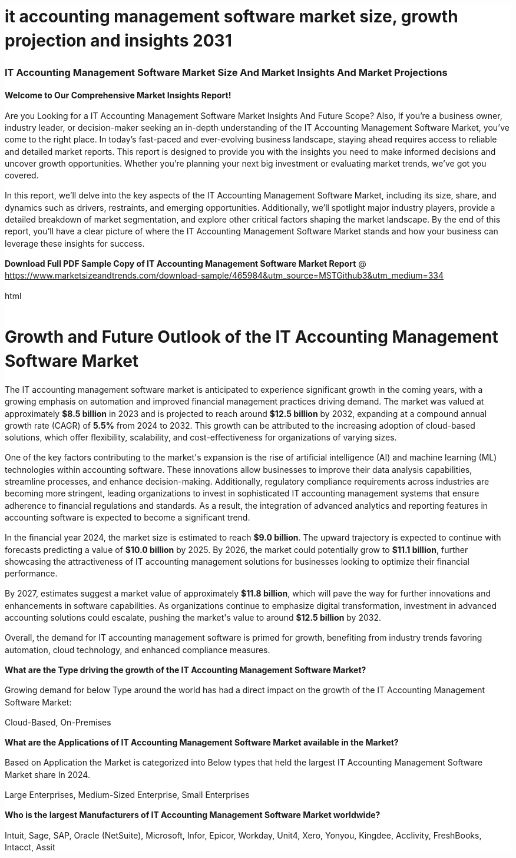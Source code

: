 <H1>it accounting management software market size, growth projection and insights 2031</H1><div class="" data-test-id=""><h3><span class="">IT Accounting Management Software Market Size And Market Insights And Market Projections</span></h3></div><div class="" data-test-id=""><p><strong>Welcome to Our Comprehensive Market Insights Report!</strong></p><p>Are you Looking for a IT Accounting Management Software Market Insights And Future Scope? Also, If you&rsquo;re a business owner, industry leader, or decision-maker seeking an in-depth understanding of the IT Accounting Management Software Market, you&rsquo;ve come to the right place. In today&rsquo;s fast-paced and ever-evolving business landscape, staying ahead requires access to reliable and detailed market reports. This report is designed to provide you with the insights you need to make informed decisions and uncover growth opportunities. Whether you&rsquo;re planning your next big investment or evaluating market trends, we&rsquo;ve got you covered.</p><p>In this report, we&rsquo;ll delve into the key aspects of the IT Accounting Management Software Market, including its size, share, and dynamics such as drivers, restraints, and emerging opportunities. Additionally, we&rsquo;ll spotlight major industry players, provide a detailed breakdown of market segmentation, and explore other critical factors shaping the market landscape. By the end of this report, you&rsquo;ll have a clear picture of where the IT Accounting Management Software Market stands and how your business can leverage these insights for success.</p><p><strong>Download Full PDF Sample Copy of IT Accounting Management Software Market Report</strong> @ <a href="https://www.marketsizeandtrends.com/download-sample/465984&utm_source=MSTGithub3&utm_medium=334" target="_blank">https://www.marketsizeandtrends.com/download-sample/465984&utm_source=MSTGithub3&utm_medium=334</a></p></div><div class="" data-test-id=""><p><span class="">html<html><head> <title>IT Accounting Management Software Market Growth and Outlook</title></head><body> <h1>Growth and Future Outlook of the IT Accounting Management Software Market</h1> <p>The IT accounting management software market is anticipated to experience significant growth in the coming years, with a growing emphasis on automation and improved financial management practices driving demand. The market was valued at approximately <strong>$8.5 billion</strong> in 2023 and is projected to reach around <strong>$12.5 billion</strong> by 2032, expanding at a compound annual growth rate (CAGR) of <strong>5.5%</strong> from 2024 to 2032. This growth can be attributed to the increasing adoption of cloud-based solutions, which offer flexibility, scalability, and cost-effectiveness for organizations of varying sizes.</p> <p>One of the key factors contributing to the market's expansion is the rise of artificial intelligence (AI) and machine learning (ML) technologies within accounting software. These innovations allow businesses to improve their data analysis capabilities, streamline processes, and enhance decision-making. Additionally, regulatory compliance requirements across industries are becoming more stringent, leading organizations to invest in sophisticated IT accounting management systems that ensure adherence to financial regulations and standards. As a result, the integration of advanced analytics and reporting features in accounting software is expected to become a significant trend.</p> <p>In the financial year 2024, the market size is estimated to reach <strong>$9.0 billion</strong>. The upward trajectory is expected to continue with forecasts predicting a value of <strong>$10.0 billion</strong> by 2025. By 2026, the market could potentially grow to <strong>$11.1 billion</strong>, further showcasing the attractiveness of IT accounting management solutions for businesses looking to optimize their financial performance. </p> <p>By 2027, estimates suggest a market value of approximately <strong>$11.8 billion</strong>, which will pave the way for further innovations and enhancements in software capabilities. As organizations continue to emphasize digital transformation, investment in advanced accounting solutions could escalate, pushing the market's value to around <strong>$12.5 billion</strong> by 2032.</p> <p>Overall, the demand for IT accounting management software is primed for growth, benefiting from industry trends favoring automation, cloud technology, and enhanced compliance measures.</p> <p><strong></strong></p> </body></html></span></p><p><strong><span class="">What are the&nbsp;Type driving the growth of the IT Accounting Management Software Market?</span></strong></p></div><div class="" data-test-id=""><p><span class="">Growing demand for below Type around the world has had a direct impact on the growth of the IT Accounting Management Software Market:</span></p></div><div class="" data-test-id=""><p>Cloud-Based, On-Premises</p><p><span class=""><strong>What are the&nbsp;Applications&nbsp;of IT Accounting Management Software Market available in the Market?</strong></span></p></div><div class="" data-test-id=""><p><span class="">Based on Application the Market is categorized into Below types that held the largest IT Accounting Management Software Market share In 2024.</span></p></div><div class="" data-test-id=""><p><span class="">Large Enterprises, Medium-Sized Enterprise, Small Enterprises</span></p><p><span class=""><strong>Who is the largest Manufacturers of IT Accounting Management Software Market worldwide?</strong></span></p></div><div class="" data-test-id=""><p><span class="">Intuit, Sage, SAP, Oracle (NetSuite), Microsoft, Infor, Epicor, Workday, Unit4, Xero, Yonyou, Kingdee, Acclivity, FreshBooks, Intacct, Assit